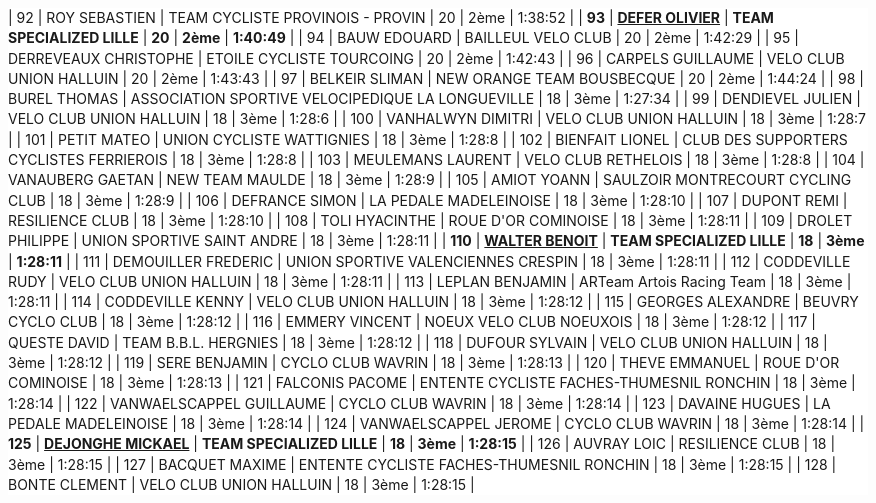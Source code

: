 | 92 | ROY SEBASTIEN | TEAM CYCLISTE PROVINOIS - PROVIN | 20 | 2ème | 1:38:52 | 
| **93** | **[DEFER OLIVIER](https://teamspecializedlille.cc/coureurs/deferolivier)** | **TEAM SPECIALIZED LILLE** | **20** | **2ème** | **1:40:49** | 
| 94 | BAUW EDOUARD | BAILLEUL VELO CLUB | 20 | 2ème | 1:42:29 | 
| 95 | DERREVEAUX CHRISTOPHE | ETOILE CYCLISTE TOURCOING | 20 | 2ème | 1:42:43 | 
| 96 | CARPELS GUILLAUME | VELO CLUB UNION HALLUIN | 20 | 2ème | 1:43:43 | 
| 97 | BELKEIR SLIMAN | NEW ORANGE TEAM BOUSBECQUE | 20 | 2ème | 1:44:24 | 
| 98 | BUREL THOMAS | ASSOCIATION SPORTIVE VELOCIPEDIQUE LA LONGUEVILLE | 18 | 3ème | 1:27:34 | 
| 99 | DENDIEVEL JULIEN | VELO CLUB UNION HALLUIN | 18 | 3ème | 1:28:6 | 
| 100 | VANHALWYN DIMITRI | VELO CLUB UNION HALLUIN | 18 | 3ème | 1:28:7 | 
| 101 | PETIT MATEO | UNION CYCLISTE WATTIGNIES | 18 | 3ème | 1:28:8 | 
| 102 | BIENFAIT LIONEL | CLUB DES SUPPORTERS CYCLISTES FERRIEROIS | 18 | 3ème | 1:28:8 | 
| 103 | MEULEMANS LAURENT | VELO CLUB RETHELOIS | 18 | 3ème | 1:28:8 | 
| 104 | VANAUBERG GAETAN | NEW TEAM MAULDE | 18 | 3ème | 1:28:9 | 
| 105 | AMIOT YOANN | SAULZOIR MONTRECOURT CYCLING CLUB | 18 | 3ème | 1:28:9 | 
| 106 | DEFRANCE SIMON | LA PEDALE MADELEINOISE | 18 | 3ème | 1:28:10 | 
| 107 | DUPONT REMI | RESILIENCE CLUB | 18 | 3ème | 1:28:10 | 
| 108 | TOLI HYACINTHE | ROUE D'OR COMINOISE | 18 | 3ème | 1:28:11 | 
| 109 | DROLET PHILIPPE | UNION SPORTIVE SAINT ANDRE | 18 | 3ème | 1:28:11 | 
| **110** | **[WALTER BENOIT](https://teamspecializedlille.cc/coureurs/walterbenoit)** | **TEAM SPECIALIZED LILLE** | **18** | **3ème** | **1:28:11** | 
| 111 | DEMOUILLER FREDERIC | UNION SPORTIVE VALENCIENNES CRESPIN | 18 | 3ème | 1:28:11 | 
| 112 | CODDEVILLE RUDY | VELO CLUB UNION HALLUIN | 18 | 3ème | 1:28:11 | 
| 113 | LEPLAN BENJAMIN | ARTeam Artois Racing Team | 18 | 3ème | 1:28:11 | 
| 114 | CODDEVILLE KENNY | VELO CLUB UNION HALLUIN | 18 | 3ème | 1:28:12 | 
| 115 | GEORGES ALEXANDRE | BEUVRY CYCLO CLUB | 18 | 3ème | 1:28:12 | 
| 116 | EMMERY VINCENT | NOEUX VELO CLUB NOEUXOIS | 18 | 3ème | 1:28:12 | 
| 117 | QUESTE DAVID | TEAM B.B.L. HERGNIES | 18 | 3ème | 1:28:12 | 
| 118 | DUFOUR SYLVAIN | VELO CLUB UNION HALLUIN | 18 | 3ème | 1:28:12 | 
| 119 | SERE BENJAMIN | CYCLO CLUB WAVRIN | 18 | 3ème | 1:28:13 | 
| 120 | THEVE EMMANUEL | ROUE D'OR COMINOISE | 18 | 3ème | 1:28:13 | 
| 121 | FALCONIS PACOME | ENTENTE CYCLISTE FACHES-THUMESNIL RONCHIN | 18 | 3ème | 1:28:14 | 
| 122 | VANWAELSCAPPEL GUILLAUME | CYCLO CLUB WAVRIN | 18 | 3ème | 1:28:14 | 
| 123 | DAVAINE HUGUES | LA PEDALE MADELEINOISE | 18 | 3ème | 1:28:14 | 
| 124 | VANWAELSCAPPEL JEROME | CYCLO CLUB WAVRIN | 18 | 3ème | 1:28:14 | 
| **125** | **[DEJONGHE MICKAEL](https://teamspecializedlille.cc/coureurs/dejonghemickael)** | **TEAM SPECIALIZED LILLE** | **18** | **3ème** | **1:28:15** | 
| 126 | AUVRAY LOIC | RESILIENCE CLUB | 18 | 3ème | 1:28:15 | 
| 127 | BACQUET MAXIME | ENTENTE CYCLISTE FACHES-THUMESNIL RONCHIN | 18 | 3ème | 1:28:15 | 
| 128 | BONTE CLEMENT | VELO CLUB UNION HALLUIN | 18 | 3ème | 1:28:15 | 